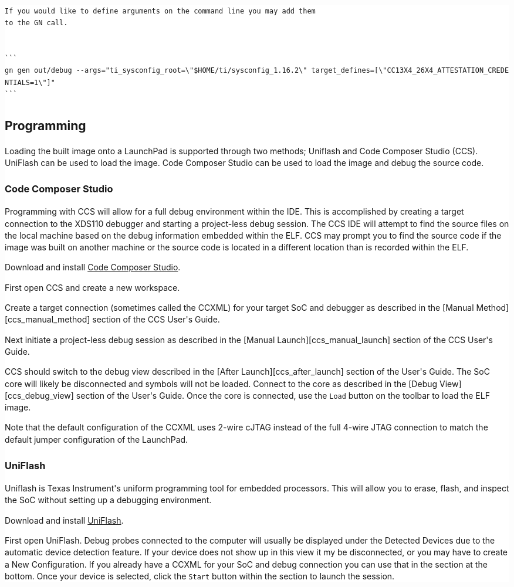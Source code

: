     If you would like to define arguments on the command line you may add them
    to the GN call.


    ```
    gn gen out/debug --args="ti_sysconfig_root=\"$HOME/ti/sysconfig_1.16.2\" target_defines=[\"CC13X4_26X4_ATTESTATION_CREDENTIALS=1\"]"
    ```

## Programming

Loading the built image onto a LaunchPad is supported through two methods;
Uniflash and Code Composer Studio (CCS). UniFlash can be used to load the image.
Code Composer Studio can be used to load the image and debug the source code.

### Code Composer Studio

Programming with CCS will allow for a full debug environment within the IDE.
This is accomplished by creating a target connection to the XDS110 debugger and
starting a project-less debug session. The CCS IDE will attempt to find the
source files on the local machine based on the debug information embedded within
the ELF. CCS may prompt you to find the source code if the image was built on
another machine or the source code is located in a different location than is
recorded within the ELF.

Download and install [Code Composer Studio][ccs].

First open CCS and create a new workspace.

Create a target connection (sometimes called the CCXML) for your target SoC and
debugger as described in the [Manual Method][ccs_manual_method] section of the
CCS User's Guide.

Next initiate a project-less debug session as described in the [Manual
Launch][ccs_manual_launch] section of the CCS User's Guide.

CCS should switch to the debug view described in the [After
Launch][ccs_after_launch] section of the User's Guide. The SoC core will likely
be disconnected and symbols will not be loaded. Connect to the core as described
in the [Debug View][ccs_debug_view] section of the User's Guide. Once the core
is connected, use the `Load` button on the toolbar to load the ELF image.

Note that the default configuration of the CCXML uses 2-wire cJTAG instead of
the full 4-wire JTAG connection to match the default jumper configuration of the
LaunchPad.

### UniFlash

Uniflash is Texas Instrument's uniform programming tool for embedded processors.
This will allow you to erase, flash, and inspect the SoC without setting up a
debugging environment.

Download and install [UniFlash][uniflash].

First open UniFlash. Debug probes connected to the computer will usually be
displayed under the Detected Devices due to the automatic device detection
feature. If your device does not show up in this view it my be disconnected, or
you may have to create a New Configuration. If you already have a CCXML for your
SoC and debug connection you can use that in the section at the bottom. Once
your device is selected, click the `Start` button within the section to launch
the session.


[matter]: https://csa-iot.org/all-solutions/matter/
[ccs]: https://www.ti.com/tool/CCSTUDIO
[sysconfig]: https://www.ti.com/tool/SYSCONFIG
[ot_border_router_setup]: https://openthread.io/guides/border-router/build
[uniflash]: https://www.ti.com/tool/download/UNIFLASH